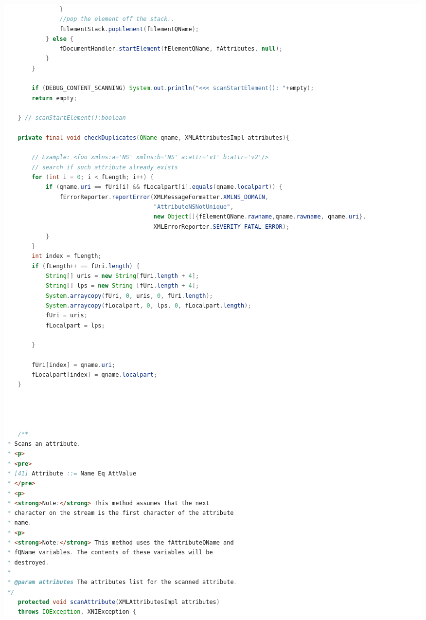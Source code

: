 ```java
                }
                //pop the element off the stack..
                fElementStack.popElement(fElementQName);
            } else {
                fDocumentHandler.startElement(fElementQName, fAttributes, null);
            }
        }

        if (DEBUG_CONTENT_SCANNING) System.out.println("<<< scanStartElement(): "+empty);
        return empty;

    } // scanStartElement():boolean

    private final void checkDuplicates(QName qname, XMLAttributesImpl attributes){

        // Example: <foo xmlns:a='NS' xmlns:b='NS' a:attr='v1' b:attr='v2'/>
        // search if such attribute already exists
        for (int i = 0; i < fLength; i++) {
            if (qname.uri == fUri[i] && fLocalpart[i].equals(qname.localpart)) {
                fErrorReporter.reportError(XMLMessageFormatter.XMLNS_DOMAIN,
                                           "AttributeNSNotUnique",
                                           new Object[]{fElementQName.rawname,qname.rawname, qname.uri},
                                           XMLErrorReporter.SEVERITY_FATAL_ERROR);
            }
        }
        int index = fLength;
        if (fLength++ == fUri.length) {
            String[] uris = new String[fUri.length + 4];
            String[] lps = new String [fUri.length + 4];
            System.arraycopy(fUri, 0, uris, 0, fUri.length);
            System.arraycopy(fLocalpart, 0, lps, 0, fLocalpart.length);
            fUri = uris;
            fLocalpart = lps;

        }

        fUri[index] = qname.uri;
        fLocalpart[index] = qname.localpart;
    }




    /**
 * Scans an attribute.
 * <p>
 * <pre>
 * [41] Attribute ::= Name Eq AttValue
 * </pre>
 * <p>
 * <strong>Note:</strong> This method assumes that the next
 * character on the stream is the first character of the attribute
 * name.
 * <p>
 * <strong>Note:</strong> This method uses the fAttributeQName and
 * fQName variables. The contents of these variables will be
 * destroyed.
 *
 * @param attributes The attributes list for the scanned attribute.
 */
    protected void scanAttribute(XMLAttributesImpl attributes)
    throws IOException, XNIException {
```